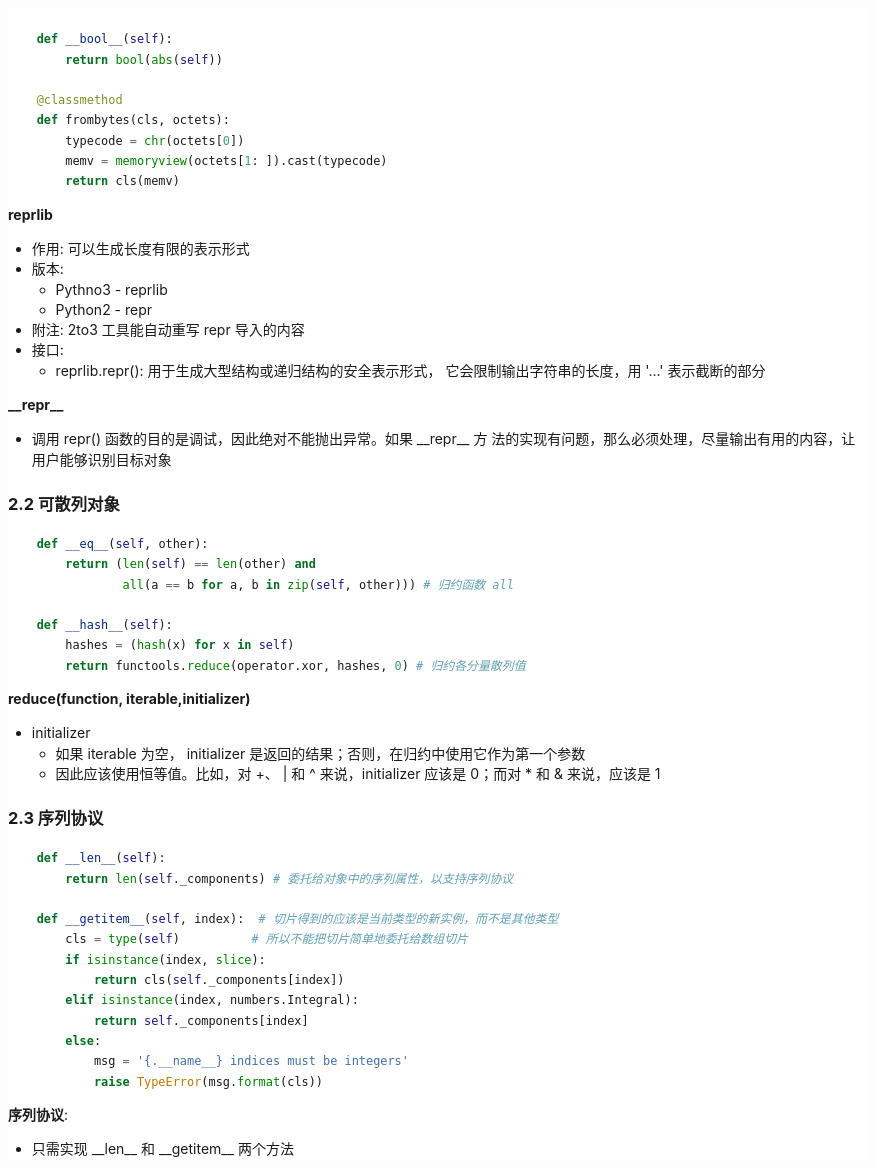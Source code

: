 ```python

    def __bool__(self):
        return bool(abs(self))

    @classmethod
    def frombytes(cls, octets):
        typecode = chr(octets[0])
        memv = memoryview(octets[1: ]).cast(typecode)
        return cls(memv)
```
**reprlib**
  - 作用: 可以生成长度有限的表示形式
  - 版本:
    - Pythno3 - reprlib
    - Python2 - repr
  - 附注: 2to3 工具能自动重写 repr 导入的内容
  - 接口:
    - reprlib.repr(): 用于生成大型结构或递归结构的安全表示形式，
    它会限制输出字符串的长度，用 '...' 表示截断的部分

**\_\_repr\_\_**
  - 调用 repr() 函数的目的是调试，因此绝对不能抛出异常。如果 \_\_repr\_\_ 方
  法的实现有问题，那么必须处理，尽量输出有用的内容，让用户能够识别目标对象


### 2.2 可散列对象
```Python
    def __eq__(self, other):
        return (len(self) == len(other) and
                all(a == b for a, b in zip(self, other))) # 归约函数 all

    def __hash__(self):
        hashes = (hash(x) for x in self)
        return functools.reduce(operator.xor, hashes, 0) # 归约各分量散列值
```
**reduce(function, iterable,initializer)**
  - initializer
    - 如果 iterable 为空， initializer 是返回的结果；否则，在归约中使用它作为第一个参数
    - 因此应该使用恒等值。比如，对 +、 | 和 ^ 来说，initializer 应该是 0；而对 * 和 & 来说，应该是 1

### 2.3 序列协议
```python
    def __len__(self):
        return len(self._components) # 委托给对象中的序列属性，以支持序列协议

    def __getitem__(self, index):  # 切片得到的应该是当前类型的新实例，而不是其他类型
        cls = type(self)          # 所以不能把切片简单地委托给数组切片
        if isinstance(index, slice):
            return cls(self._components[index])
        elif isinstance(index, numbers.Integral):
            return self._components[index]
        else:
            msg = '{.__name__} indices must be integers'
            raise TypeError(msg.format(cls))
```
**序列协议**:
  - 只需实现 \_\_len\_\_ 和 \_\_getitem\_\_ 两个方法

